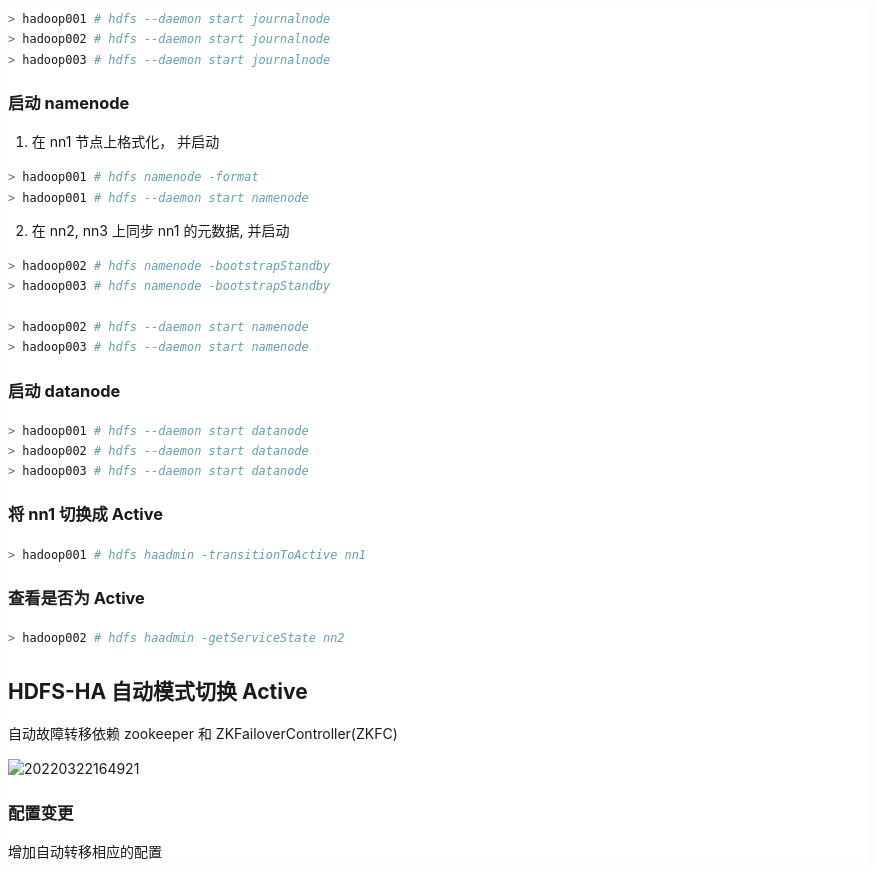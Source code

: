 ```bash
> hadoop001 # hdfs --daemon start journalnode
> hadoop002 # hdfs --daemon start journalnode
> hadoop003 # hdfs --daemon start journalnode
```

### 启动 namenode

1. 在 nn1 节点上格式化， 并启动

```bash
> hadoop001 # hdfs namenode -format
> hadoop001 # hdfs --daemon start namenode
```

2. 在 nn2, nn3 上同步 nn1 的元数据, 并启动

```bash
> hadoop002 # hdfs namenode -bootstrapStandby
> hadoop003 # hdfs namenode -bootstrapStandby

> hadoop002 # hdfs --daemon start namenode
> hadoop003 # hdfs --daemon start namenode
```

### 启动 datanode

```bash
> hadoop001 # hdfs --daemon start datanode
> hadoop002 # hdfs --daemon start datanode
> hadoop003 # hdfs --daemon start datanode
```

### 将 nn1 切换成 Active

```bash
> hadoop001 # hdfs haadmin -transitionToActive nn1
```

### 查看是否为 Active

```bash
> hadoop002 # hdfs haadmin -getServiceState nn2
```

## HDFS-HA 自动模式切换 Active

自动故障转移依赖 zookeeper 和 ZKFailoverController(ZKFC)

![20220322164921](https://assets.tangx.in/blog/hbase%20%E6%89%8B%E5%B7%A5%E9%83%A8%E7%BD%B2/20220322164921.png)


### 配置变更

增加自动转移相应的配置

